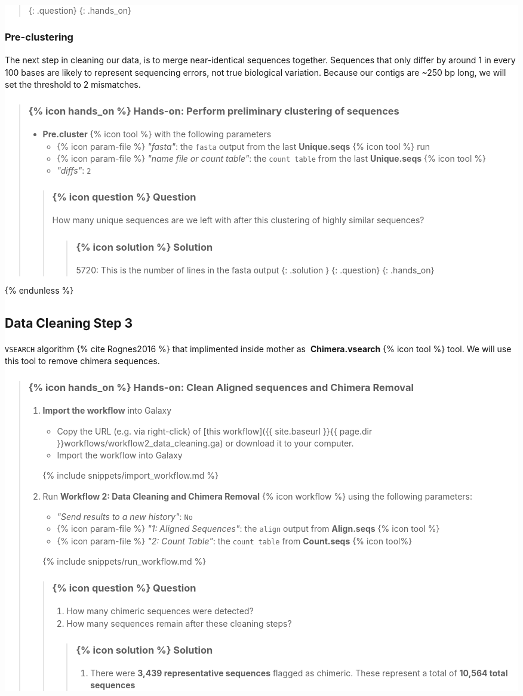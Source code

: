 > {: .question}
{: .hands_on}


### Pre-clustering

The next step in cleaning our data, is to merge near-identical sequences together. Sequences that only differ
by around 1 in every 100 bases are likely to represent sequencing errors, not true biological variation. Because
our contigs are ~250 bp long, we will set the threshold to 2 mismatches.

> ### {% icon hands_on %} Hands-on: Perform preliminary clustering of sequences
>
> - **Pre.cluster** {% icon tool %} with the following parameters
>   - {% icon param-file %} *"fasta"*: the `fasta` output from the last **Unique.seqs** {% icon tool %} run
>   - {% icon param-file %} *"name file or count table"*: the `count table` from the last **Unique.seqs** {% icon tool %}
>   - *"diffs"*: `2`
>
> > ### {% icon question %} Question
> >
> >  How many unique sequences are we left with after this clustering of highly similar sequences?
> > > ### {% icon solution %} Solution
> > > 5720: This is the number of lines in the fasta output
> > {: .solution }
> {: .question}
{: .hands_on}

{% endunless %}


## Data Cleaning Step 3 

`VSEARCH` algorithm {% cite Rognes2016 %} that implimented inside mother as 
**Chimera.vsearch** {% icon tool %} tool. We will use this tool to remove chimera sequences. 

> ### {% icon hands_on %} Hands-on: Clean Aligned sequences and Chimera Removal
>
> 1. **Import the workflow** into Galaxy
>    - Copy the URL (e.g. via right-click) of [this workflow]({{ site.baseurl }}{{ page.dir }}workflows/workflow2_data_cleaning.ga) or download it to your computer.
>    - Import the workflow into Galaxy
>
>    {% include snippets/import_workflow.md %}
>
> 2. Run **Workflow 2: Data Cleaning and Chimera Removal** {% icon workflow %} using the following parameters:
>    - *"Send results to a new history"*: `No`
>    - {% icon param-file %} *"1: Aligned Sequences"*: the `align` output from **Align.seqs** {% icon tool %}
>    - {% icon param-file %} *"2: Count Table"*: the `count table` from **Count.seqs** {% icon tool%}
>
>    {% include snippets/run_workflow.md %}
>
> > ### {% icon question %} Question
> >
> > 1. How many chimeric sequences were detected?
> > 2. How many sequences remain after these cleaning steps?
> >
> > > ### {% icon solution %} Solution
> > >
> > > 1. There were **3,439 representative sequences** flagged as chimeric. These represent a total of **10,564 total sequences**